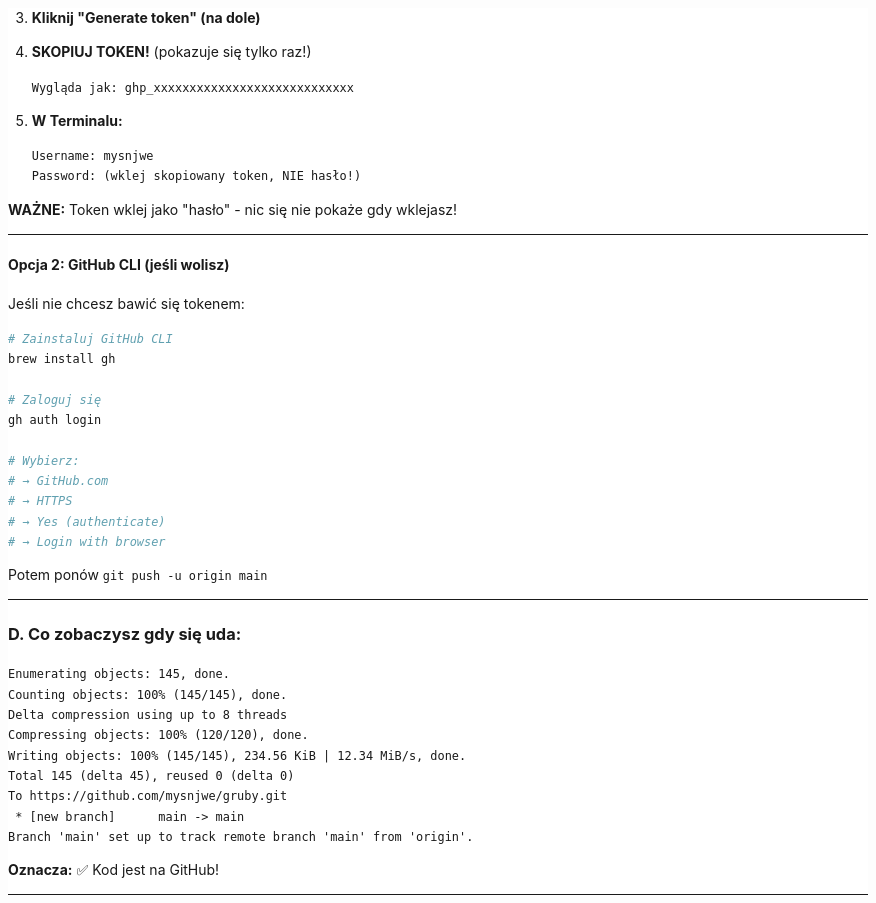 3. **Kliknij "Generate token" (na dole)**

4. **SKOPIUJ TOKEN!** (pokazuje się tylko raz!)
   ```
   Wygląda jak: ghp_xxxxxxxxxxxxxxxxxxxxxxxxxxxx
   ```

5. **W Terminalu:**
   ```
   Username: mysnjwe
   Password: (wklej skopiowany token, NIE hasło!)
   ```

**WAŻNE:** Token wklej jako "hasło" - nic się nie pokaże gdy wklejasz!

---

#### Opcja 2: GitHub CLI (jeśli wolisz)

Jeśli nie chcesz bawić się tokenem:

```bash
# Zainstaluj GitHub CLI
brew install gh

# Zaloguj się
gh auth login

# Wybierz:
# → GitHub.com
# → HTTPS
# → Yes (authenticate)
# → Login with browser
```

Potem ponów `git push -u origin main`

---

### D. Co zobaczysz gdy się uda:

```
Enumerating objects: 145, done.
Counting objects: 100% (145/145), done.
Delta compression using up to 8 threads
Compressing objects: 100% (120/120), done.
Writing objects: 100% (145/145), 234.56 KiB | 12.34 MiB/s, done.
Total 145 (delta 45), reused 0 (delta 0)
To https://github.com/mysnjwe/gruby.git
 * [new branch]      main -> main
Branch 'main' set up to track remote branch 'main' from 'origin'.
```

**Oznacza:** ✅ Kod jest na GitHub!

---
